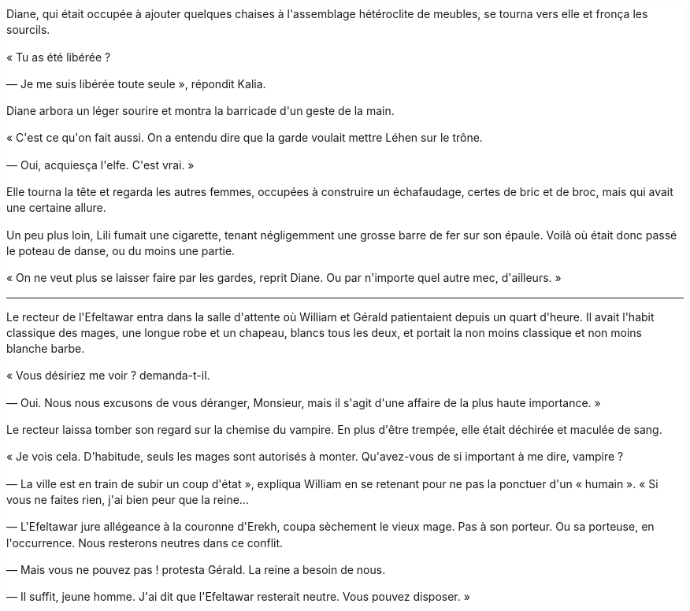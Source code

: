 Diane, qui était occupée à ajouter quelques chaises à l'assemblage
hétéroclite de meubles, se tourna vers elle et fronça les sourcils.

« Tu as été libérée ?

— Je me suis libérée toute seule », répondit Kalia. 

Diane arbora un léger sourire et montra la barricade d'un geste de la
main. 

« C'est ce qu'on fait aussi. On a entendu dire que la garde
  voulait mettre Léhen sur le trône.

— Oui, acquiesça l'elfe. C'est vrai. »

Elle tourna la tête et regarda les autres femmes, occupées à
construire un échafaudage, certes de bric et de broc, mais qui avait
une certaine allure.

Un peu plus loin, Lili fumait une cigarette, tenant négligemment une
grosse barre de fer sur son épaule. Voilà où était donc passé le
poteau de danse, ou du moins une partie.

« On ne veut plus se laisser faire par les gardes, reprit
  Diane. Ou par n'importe quel autre mec, d'ailleurs. »




*****

Le recteur de l'Efeltawar entra dans la salle d'attente où William et
Gérald patientaient depuis un quart d'heure. Il avait l'habit
classique des mages, une longue robe et un chapeau, blancs tous les
deux, et portait la non moins classique et non moins blanche barbe. 

« Vous désiriez me voir ? demanda-t-il.

— Oui. Nous nous excusons de vous déranger,
Monsieur, mais il s'agit d'une affaire de la plus haute importance. »

Le recteur laissa tomber son regard sur la chemise du vampire. En plus
d'être trempée, elle était déchirée et maculée de sang.

« Je vois cela. D'habitude, seuls les mages sont autorisés à
  monter. Qu'avez-vous de si important à me dire, vampire ?

— La ville est en train de subir un coup d'état », expliqua William
en se retenant pour ne pas la ponctuer d'un « humain ». « Si
  vous ne faites rien, j'ai bien peur que la reine...

— L'Efeltawar jure allégeance à la couronne d'Erekh, coupa sèchement
le vieux mage. Pas à son porteur. Ou sa porteuse, en
l'occurrence. Nous resterons neutres dans ce conflit.

— Mais vous ne pouvez pas ! protesta Gérald. La reine a besoin de
nous.

— Il suffit, jeune homme. J'ai dit que l'Efeltawar resterait
neutre. Vous pouvez disposer. »
